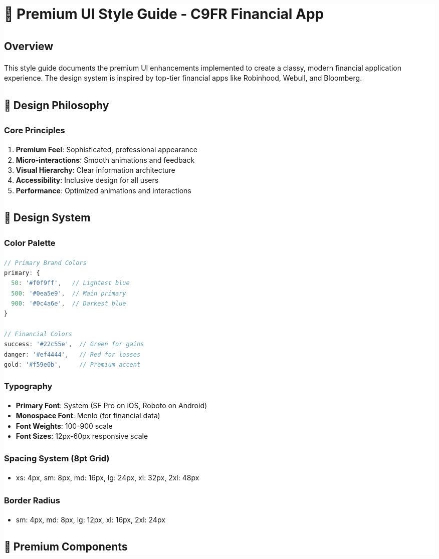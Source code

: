 # 🎨 Premium UI Style Guide - C9FR Financial App

## Overview
This style guide documents the premium UI enhancements implemented to create a classy, modern financial application experience. The design system is inspired by top-tier financial apps like Robinhood, Webull, and Bloomberg.

## 🎯 Design Philosophy

### Core Principles
1. **Premium Feel**: Sophisticated, professional appearance
2. **Micro-interactions**: Smooth animations and feedback
3. **Visual Hierarchy**: Clear information architecture
4. **Accessibility**: Inclusive design for all users
5. **Performance**: Optimized animations and interactions

## 🎨 Design System

### Color Palette
```typescript
// Primary Brand Colors
primary: {
  50: '#f0f9ff',   // Lightest blue
  500: '#0ea5e9',  // Main primary
  900: '#0c4a6e',  // Darkest blue
}

// Financial Colors
success: '#22c55e',  // Green for gains
danger: '#ef4444',   // Red for losses
gold: '#f59e0b',     // Premium accent
```

### Typography
- **Primary Font**: System (SF Pro on iOS, Roboto on Android)
- **Monospace Font**: Menlo (for financial data)
- **Font Weights**: 100-900 scale
- **Font Sizes**: 12px-60px responsive scale

### Spacing System (8pt Grid)
- xs: 4px, sm: 8px, md: 16px, lg: 24px, xl: 32px, 2xl: 48px

### Border Radius
- sm: 4px, md: 8px, lg: 12px, xl: 16px, 2xl: 24px

## 🧩 Premium Components
